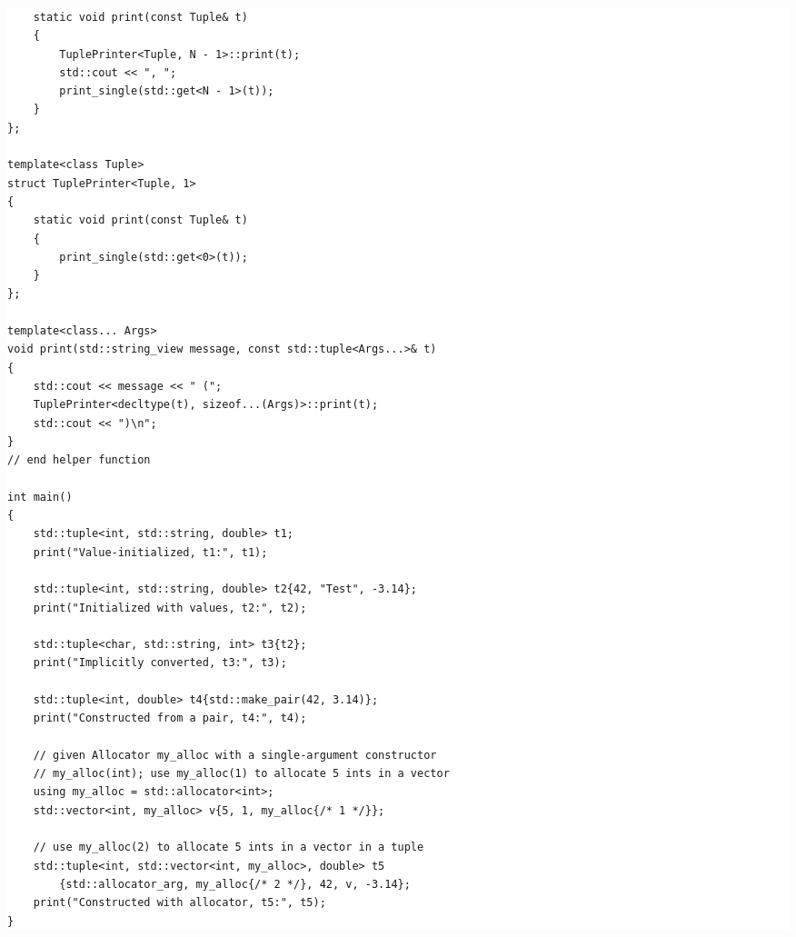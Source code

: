 ```
    static void print(const Tuple& t)
    {
        TuplePrinter<Tuple, N - 1>::print(t);
        std::cout << ", ";
        print_single(std::get<N - 1>(t));
    }
};
 
template<class Tuple>
struct TuplePrinter<Tuple, 1>
{
    static void print(const Tuple& t)
    {
        print_single(std::get<0>(t));
    }
};
 
template<class... Args>
void print(std::string_view message, const std::tuple<Args...>& t)
{
    std::cout << message << " (";
    TuplePrinter<decltype(t), sizeof...(Args)>::print(t);
    std::cout << ")\n";
}
// end helper function
 
int main()
{
    std::tuple<int, std::string, double> t1;
    print("Value-initialized, t1:", t1);
 
    std::tuple<int, std::string, double> t2{42, "Test", -3.14};
    print("Initialized with values, t2:", t2);
 
    std::tuple<char, std::string, int> t3{t2};
    print("Implicitly converted, t3:", t3);
 
    std::tuple<int, double> t4{std::make_pair(42, 3.14)};
    print("Constructed from a pair, t4:", t4);
 
    // given Allocator my_alloc with a single-argument constructor
    // my_alloc(int); use my_alloc(1) to allocate 5 ints in a vector
    using my_alloc = std::allocator<int>;
    std::vector<int, my_alloc> v{5, 1, my_alloc{/* 1 */}};
 
    // use my_alloc(2) to allocate 5 ints in a vector in a tuple
    std::tuple<int, std::vector<int, my_alloc>, double> t5
        {std::allocator_arg, my_alloc{/* 2 */}, 42, v, -3.14};
    print("Constructed with allocator, t5:", t5);
}

```
